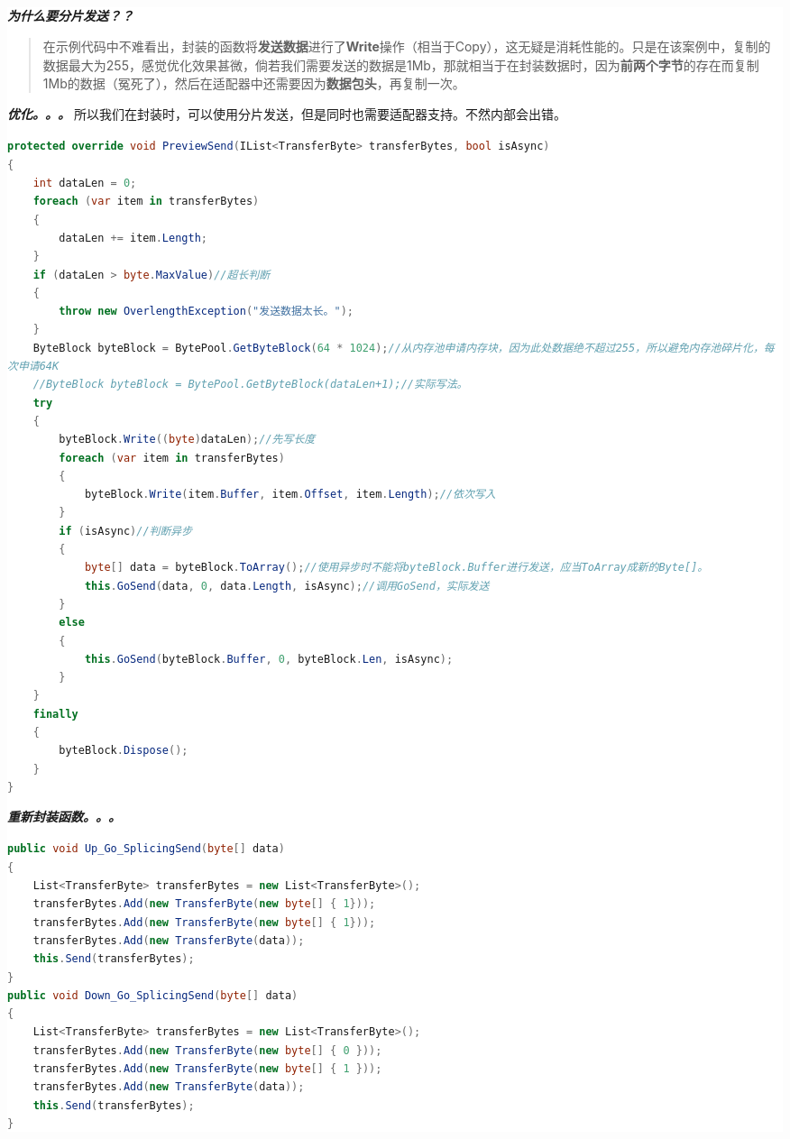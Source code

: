 ***为什么要分片发送？？***

> 在示例代码中不难看出，封装的函数将**发送数据**进行了**Write**操作（相当于Copy），这无疑是消耗性能的。只是在该案例中，复制的数据最大为255，感觉优化效果甚微，倘若我们需要发送的数据是1Mb，那就相当于在封装数据时，因为**前两个字节**的存在而复制1Mb的数据（冤死了），然后在适配器中还需要因为**数据包头**，再复制一次。

***优化。。。***
所以我们在封装时，可以使用分片发送，但是同时也需要适配器支持。不然内部会出错。

```csharp
protected override void PreviewSend(IList<TransferByte> transferBytes, bool isAsync)
{
    int dataLen = 0;
    foreach (var item in transferBytes)
    {
        dataLen += item.Length;
    }
    if (dataLen > byte.MaxValue)//超长判断
    {
        throw new OverlengthException("发送数据太长。");
    }
    ByteBlock byteBlock = BytePool.GetByteBlock(64 * 1024);//从内存池申请内存块，因为此处数据绝不超过255，所以避免内存池碎片化，每次申请64K
    //ByteBlock byteBlock = BytePool.GetByteBlock(dataLen+1);//实际写法。
    try
    {
        byteBlock.Write((byte)dataLen);//先写长度
        foreach (var item in transferBytes)
        {
            byteBlock.Write(item.Buffer, item.Offset, item.Length);//依次写入
        }
        if (isAsync)//判断异步
        {
            byte[] data = byteBlock.ToArray();//使用异步时不能将byteBlock.Buffer进行发送，应当ToArray成新的Byte[]。
            this.GoSend(data, 0, data.Length, isAsync);//调用GoSend，实际发送
        }
        else
        {
            this.GoSend(byteBlock.Buffer, 0, byteBlock.Len, isAsync);
        }
    }
    finally
    {
        byteBlock.Dispose();
    }
}
```

***重新封装函数。。。***

```csharp
public void Up_Go_SplicingSend(byte[] data)
{
    List<TransferByte> transferBytes = new List<TransferByte>();
    transferBytes.Add(new TransferByte(new byte[] { 1}));
    transferBytes.Add(new TransferByte(new byte[] { 1}));
    transferBytes.Add(new TransferByte(data));
    this.Send(transferBytes);
}
public void Down_Go_SplicingSend(byte[] data)
{
    List<TransferByte> transferBytes = new List<TransferByte>();
    transferBytes.Add(new TransferByte(new byte[] { 0 }));
    transferBytes.Add(new TransferByte(new byte[] { 1 }));
    transferBytes.Add(new TransferByte(data));
    this.Send(transferBytes);
}
```